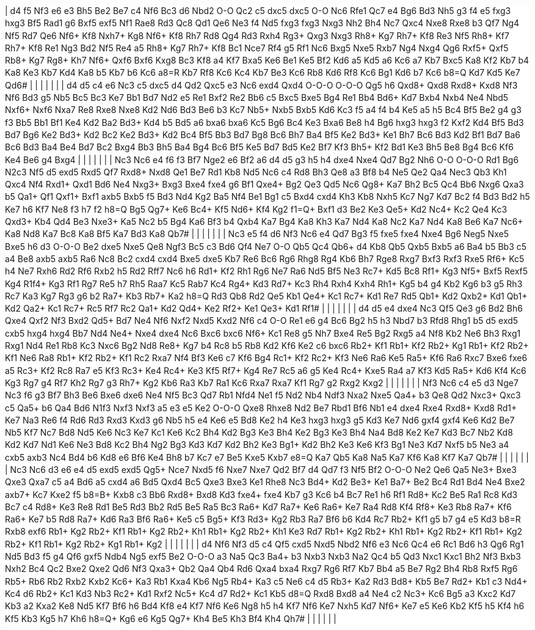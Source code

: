 | d4 f5 Nf3 e6 e3 Bh5 Be2 Be7 c4 Nf6 Bc3 d6 Nbd2 O-O Qc2 c5 dxc5 dxc5 O-O Nc6 Rfe1 Qc7 e4 Bg6 Bd3 Nh5 g3 f4 e5 fxg3 hxg3 Bf5 Rad1 g6 Bxf5 exf5 Nf1 Rae8 Rd3 Qc8 Qd1 Qe6 Ne3 f4 Nd5 fxg3 fxg3 Nxg3 Nh2 Bh4 Nc7 Qxc4 Nxe8 Rxe8 b3 Qf7 Ng4 Nf5 Rd7 Qe6 Nf6+ Kf8 Nxh7+ Kg8 Nf6+ Kf8 Rh7 Rd8 Qg4 Rd3 Rxh4 Rg3+ Qxg3 Nxg3 Rh8+ Kg7 Rh7+ Kf8 Re3 Nf5 Rh8+ Kf7 Rh7+ Kf8 Re1 Ng3 Bd2 Nf5 Re4 a5 Rh8+ Kg7 Rh7+ Kf8 Bc1 Nce7 Rf4 g5 Rf1 Nc6 Bxg5 Nxe5 Rxb7 Ng4 Nxg4 Qg6 Rxf5+ Qxf5 Rb8+ Kg7 Rg8+ Kh7 Nf6+ Qxf6 Bxf6 Kxg8 Bc3 Kf8 a4 Kf7 Bxa5 Ke6 Be1 Ke5 Bf2 Kd6 a5 Kd5 a6 Kc6 a7 Kb7 Bxc5 Ka8 Kf2 Kb7 b4 Ka8 Ke3 Kb7 Kd4 Ka8 b5 Kb7 b6 Kc6 a8=R Kb7 Rf8 Kc6 Kc4 Kb7 Be3 Kc6 Rb8 Kd6 Rf8 Kc6 Bg1 Kd6 b7 Kc6 b8=Q Kd7 Kd5 Ke7 Qd6# |  |  |  |  |  |
| d4 d5 c4 e6 Nc3 c5 dxc5 d4 Qd2 Qxc5 e3 Nc6 exd4 Qxd4 O-O-O O-O-O Qg5 h6 Qxd8+ Qxd8 Rxd8+ Kxd8 Nf3 Nf6 Bd3 g5 Nb5 Bc5 Bc3 Ke7 Bb1 Bd7 Nd2 e5 Re1 Bxf2 Re2 Bb6 c5 Bxc5 Bxe5 Bg4 Re1 Bb4 Bd6+ Kd7 Bxb4 Nxb4 Ne4 Nbd5 Nxf6+ Nxf6 Nxa7 Re8 Rxe8 Nxe8 Kd2 Nd6 Bd3 Be6 b3 Kc7 Nb5+ Nxb5 Bxb5 Kd6 Kc3 f5 a4 f4 b4 Ke5 a5 h5 Bc4 Bf5 Be2 g4 g3 f3 Bb5 Bb1 Bf1 Ke4 Kd2 Ba2 Bd3+ Kd4 b5 Bd5 a6 bxa6 bxa6 Kc5 Bg6 Bc4 Ke3 Bxa6 Be8 h4 Bg6 hxg3 hxg3 f2 Kxf2 Kd4 Bf5 Bd3 Bd7 Bg6 Ke2 Bd3+ Kd2 Bc2 Ke2 Bd3+ Kd2 Bc4 Bf5 Bb3 Bd7 Bg8 Bc6 Bh7 Ba4 Bf5 Ke2 Bd3+ Ke1 Bh7 Bc6 Bd3 Kd2 Bf1 Bd7 Ba6 Bc6 Bd3 Ba4 Be4 Bd7 Bc2 Bxg4 Bb3 Bh5 Ba4 Bg4 Bc6 Bf5 Ke5 Bd7 Bd5 Ke2 Bf7 Kf3 Bh5+ Kf2 Bd1 Ke3 Bh5 Be8 Bg4 Bc6 Kf6 Ke4 Be6 g4 Bxg4 |  |  |  |  |  |
| Nc3 Nc6 e4 f6 f3 Bf7 Nge2 e6 Bf2 a6 d4 d5 g3 h5 h4 dxe4 Nxe4 Qd7 Bg2 Nh6 O-O O-O-O Rd1 Bg6 N2c3 Nf5 d5 exd5 Rxd5 Qf7 Rxd8+ Nxd8 Qe1 Be7 Rd1 Kb8 Nd5 Nc6 c4 Rd8 Bh3 Qe8 a3 Bf8 b4 Ne5 Qe2 Qa4 Nec3 Qb3 Kh1 Qxc4 Nf4 Rxd1+ Qxd1 Bd6 Ne4 Nxg3+ Bxg3 Bxe4 fxe4 g6 Bf1 Qxe4+ Bg2 Qe3 Qd5 Nc6 Qg8+ Ka7 Bh2 Bc5 Qc4 Bb6 Nxg6 Qxa3 b5 Qa1+ Qf1 Qxf1+ Bxf1 axb5 Bxb5 f5 Bd3 Nd4 Kg2 Ba5 Nf4 Be1 Bg1 c5 Bxd4 cxd4 Kh3 Kb8 Nxh5 Kc7 Ng7 Kd7 Bc2 f4 Bd3 Bd2 h5 Ke7 h6 Kf7 Ne8 f3 h7 f2 h8=Q Bg5 Qg7+ Ke6 Bc4+ Kf5 Nd6+ Kf4 Kg2 f1=Q+ Bxf1 d3 Be2 Ke3 Qe5+ Kd2 Nc4+ Kc2 Qe4 Kc3 Qxd3+ Kb4 Qd4 Be3 Nxe3+ Ka5 Nc2 b5 Bg4 Ka6 Bf3 b4 Qxb4 Ka7 Bg4 Ka8 Kh3 Ka7 Nd4 Ka8 Nc2 Ka7 Nd4 Ka8 Be6 Ka7 Nc6+ Ka8 Nd8 Ka7 Bc8 Ka8 Bf5 Ka7 Bd3 Ka8 Qb7# |  |  |  |  |  |
| Nc3 e5 f4 d6 Nf3 Nc6 e4 Qd7 Bg3 f5 fxe5 fxe4 Nxe4 Bg6 Neg5 Nxe5 Bxe5 h6 d3 O-O-O Be2 dxe5 Nxe5 Qe8 Ngf3 Bc5 c3 Bd6 Qf4 Ne7 O-O Qb5 Qc4 Qb6+ d4 Kb8 Qb5 Qxb5 Bxb5 a6 Ba4 b5 Bb3 c5 a4 Be8 axb5 axb5 Ra6 Nc8 Bc2 cxd4 cxd4 Bxe5 dxe5 Kb7 Re6 Bc6 Rg6 Rhg8 Rg4 Kb6 Bh7 Rge8 Rxg7 Bxf3 Rxf3 Rxe5 Rf6+ Kc5 h4 Ne7 Rxh6 Rd2 Rf6 Rxb2 h5 Rd2 Rff7 Nc6 h6 Rd1+ Kf2 Rh1 Rg6 Ne7 Ra6 Nd5 Bf5 Ne3 Rc7+ Kd5 Bc8 Rf1+ Kg3 Nf5+ Bxf5 Rexf5 Kg4 R1f4+ Kg3 Rf1 Rg7 Re5 h7 Rh5 Raa7 Kc5 Rab7 Kc4 Rg4+ Kd3 Rd7+ Kc3 Rh4 Rxh4 Kxh4 Rh1+ Kg5 b4 g4 Kb2 Kg6 b3 g5 Rh3 Rc7 Ka3 Kg7 Rg3 g6 b2 Ra7+ Kb3 Rb7+ Ka2 h8=Q Rd3 Qb8 Rd2 Qe5 Kb1 Qe4+ Kc1 Rc7+ Kd1 Re7 Rd5 Qb1+ Kd2 Qxb2+ Kd1 Qb1+ Kd2 Qa2+ Kc1 Rc7+ Rc5 Rf7 Rc2 Qa1+ Kd2 Qd4+ Ke2 Rf2+ Ke1 Qe3+ Kd1 Rf1# |  |  |  |  |  |
| d4 d5 e4 dxe4 Nc3 Qf5 Qe3 g6 Bd2 Bh6 Qxe4 Qxf2 Nf3 Bxd2 Qd5+ Bd7 Ne4 Nf6 Nxf2 Nxd5 Kxd2 Nf6 c4 O-O Re1 e6 g4 Bc6 Bg2 h5 h3 Nbd7 b3 Rfd8 Rhg1 b5 d5 exd5 cxb5 hxg4 hxg4 Bb7 Nd4 Ne4+ Nxe4 dxe4 Nc6 Bxc6 bxc6 Nf6+ Kc1 Re8 g5 Nh7 Bxe4 Re5 Bg2 Rxg5 a4 Nf8 Kb2 Ne6 Bh3 Rxg1 Rxg1 Nd4 Re1 Rb8 Kc3 Nxc6 Bg2 Nd8 Re8+ Kg7 b4 Rc8 b5 Rb8 Kd2 Kf6 Ke2 c6 bxc6 Rb2+ Kf1 Rb1+ Kf2 Rb2+ Kg1 Rb1+ Kf2 Rb2+ Kf1 Ne6 Ra8 Rb1+ Kf2 Rb2+ Kf1 Rc2 Rxa7 Nf4 Bf3 Ke6 c7 Kf6 Bg4 Rc1+ Kf2 Rc2+ Kf3 Ne6 Ra6 Ke5 Ra5+ Kf6 Ra6 Rxc7 Bxe6 fxe6 a5 Rc3+ Kf2 Rc8 Ra7 e5 Kf3 Rc3+ Ke4 Rc4+ Ke3 Kf5 Rf7+ Kg4 Re7 Rc5 a6 g5 Ke4 Rc4+ Kxe5 Ra4 a7 Kf3 Kd5 Ra5+ Kd6 Kf4 Kc6 Kg3 Rg7 g4 Rf7 Kh2 Rg7 g3 Rh7+ Kg2 Kb6 Ra3 Kb7 Ra1 Kc6 Rxa7 Rxa7 Kf1 Rg7 g2 Rxg2 Kxg2 |  |  |  |  |  |
| Nf3 Nc6 c4 e5 d3 Nge7 Nc3 f6 g3 Bf7 Bh3 Be6 Bxe6 dxe6 Ne4 Nf5 Bc3 Qd7 Rb1 Nfd4 Ne1 f5 Nd2 Nb4 Ndf3 Nxa2 Nxe5 Qa4+ b3 Qe8 Qd2 Nxc3+ Qxc3 c5 Qa5+ b6 Qa4 Bd6 N1f3 Nxf3 Nxf3 a5 e3 e5 Ke2 O-O-O Qxe8 Rhxe8 Nd2 Be7 Rbd1 Bf6 Nb1 e4 dxe4 Rxe4 Rxd8+ Kxd8 Rd1+ Ke7 Na3 Re6 f4 Rd6 Rd3 Rxd3 Kxd3 g6 Nb5 h5 e4 Ke6 e5 Bd8 Ke2 h4 Ke3 hxg3 hxg3 g5 Kd3 Ke7 Nd6 gxf4 gxf4 Ke6 Kd2 Be7 Nb5 Kf7 Nc7 Bd8 Nd5 Ke6 Nc3 Ke7 Kc1 Ke6 Kc2 Bh4 Kd2 Bg3 Ke3 Bh4 Ke2 Bg3 Ke3 Bh4 Na4 Bd8 Ke2 Ke7 Kd3 Bc7 Nb2 Kd8 Kd2 Kd7 Nd1 Ke6 Ne3 Bd8 Kc2 Bh4 Ng2 Bg3 Kd3 Kd7 Kd2 Bh2 Ke3 Bg1+ Kd2 Bh2 Ke3 Ke6 Kf3 Bg1 Ne3 Kd7 Nxf5 b5 Ne3 a4 cxb5 axb3 Nc4 Bd4 b6 Kd8 e6 Bf6 Ke4 Bh8 b7 Kc7 e7 Be5 Kxe5 Kxb7 e8=Q Ka7 Qb5 Ka8 Na5 Ka7 Kf6 Ka8 Kf7 Ka7 Qb7# |  |  |  |  |  |
| Nc3 Nc6 d3 e6 e4 d5 exd5 exd5 Qg5+ Nce7 Nxd5 f6 Nxe7 Nxe7 Qd2 Bf7 d4 Qd7 f3 Nf5 Bf2 O-O-O Ne2 Qe6 Qa5 Ne3+ Bxe3 Qxe3 Qxa7 c5 a4 Bd6 a5 cxd4 a6 Bd5 Qxd4 Bc5 Qxe3 Bxe3 Ke1 Rhe8 Nc3 Bd4+ Kd2 Be3+ Ke1 Ba7+ Be2 Bc4 Rd1 Bd4 Ne4 Bxe2 axb7+ Kc7 Kxe2 f5 b8=B+ Kxb8 c3 Bb6 Rxd8+ Bxd8 Kd3 fxe4+ fxe4 Kb7 g3 Kc6 b4 Bc7 Re1 h6 Rf1 Rd8+ Kc2 Be5 Ra1 Rc8 Kd3 Bc7 c4 Rd8+ Ke3 Re8 Rd1 Be5 Rd3 Bb2 Rd5 Be5 Ra5 Bc3 Ra6+ Kd7 Ra7+ Ke6 Ra6+ Ke7 Ra4 Rd8 Kf4 Rf8+ Ke3 Rb8 Ra7+ Kf6 Ra6+ Ke7 b5 Rd8 Ra7+ Kd6 Ra3 Bf6 Ra6+ Ke5 c5 Bg5+ Kf3 Rd3+ Kg2 Rb3 Ra7 Bf6 b6 Kd4 Rc7 Rb2+ Kf1 g5 b7 g4 e5 Kd3 b8=R Rxb8 exf6 Rb1+ Kg2 Rb2+ Kf1 Rb1+ Kg2 Rb2+ Kh1 Rb1+ Kg2 Rb2+ Kh1 Ke3 Rd7 Rb1+ Kg2 Rb2+ Kh1 Rb1+ Kg2 Rb2+ Kf1 Rb1+ Kg2 Rb2+ Kf1 Rb1+ Kg2 Rb2+ Kg1 Rb1+ Kg2 |  |  |  |  |  |
| d4 Nf6 Nf3 d5 c4 Qf5 cxd5 Nxd5 Nbd2 Nf6 e3 Nc6 Qc4 e6 Rc1 Bd6 h3 Qg6 Rg1 Nd5 Bd3 f5 g4 Qf6 gxf5 Ndb4 Ng5 exf5 Be2 O-O-O a3 Na5 Qc3 Ba4+ b3 Nxb3 Nxb3 Na2 Qc4 b5 Qd3 Nxc1 Kxc1 Bh2 Nf3 Bxb3 Nxh2 Bc4 Qc2 Bxe2 Qxe2 Qd6 Nf3 Qxa3+ Qb2 Qa4 Qb4 Rd6 Qxa4 bxa4 Rxg7 Rg6 Rf7 Kb7 Bb4 a5 Be7 Rg2 Bh4 Rb8 Rxf5 Rg6 Rb5+ Rb6 Rb2 Rxb2 Kxb2 Kc6+ Ka3 Rb1 Kxa4 Kb6 Ng5 Rb4+ Ka3 c5 Ne6 c4 d5 Rb3+ Ka2 Rd3 Bd8+ Kb5 Be7 Rd2+ Kb1 c3 Nd4+ Kc4 d6 Rb2+ Kc1 Kd3 Nb3 Rc2+ Kd1 Rxf2 Nc5+ Kc4 d7 Rd2+ Kc1 Kb5 d8=Q Rxd8 Bxd8 a4 Ne4 c2 Nc3+ Kc6 Bg5 a3 Kxc2 Kd7 Kb3 a2 Kxa2 Ke8 Nd5 Kf7 Bf6 h6 Bd4 Kf8 e4 Kf7 Nf6 Ke6 Ng8 h5 h4 Kf7 Nf6 Ke7 Nxh5 Kd7 Nf6+ Ke7 e5 Ke6 Kb2 Kf5 h5 Kf4 h6 Kf5 Kb3 Kg5 h7 Kh6 h8=Q+ Kg6 e6 Kg5 Qg7+ Kh4 Be5 Kh3 Bf4 Kh4 Qh7# |  |  |  |  |  |